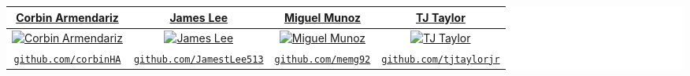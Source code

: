 
| <a href="https://github.com/corbinHA" target="_blank">**Corbin Armendariz**</a> | <a href="https://github.com/JamestLee513" target="_blank">**James Lee**</a> | <a href="https://github.com/memg92" target="_blank">**Miguel Munoz**</a> | <a href="https://github.com/tjtaylorjr" target="_blank">**TJ Taylor**</a> |
|:---:|:---:|:---:|:---:|
| [![Corbin Armendariz](https://avatars2.githubusercontent.com/u/68240935?s=150&u=5e9e01a87cf8c2f8b64633cb321a9007e72b6b17&v=4)](https://github.com/corbinHA) | [![James Lee](https://avatars3.githubusercontent.com/u/19562787?s=150&u=ebac3a5c61b12ca0b72e065bc3177eecc7cb122f&v=4)](https://github.com/JamestLee513) | [![Miguel Munoz](https://avatars0.githubusercontent.com/u/68749533?s=150&u=af9fe29e52e4db280ff178749a4ef44c28268b89&v=4)](https://github.com/memg92) | [![TJ Taylor](https://avatars3.githubusercontent.com/u/62177226?s=150&u=034c0f894dd93f9eb2ed8e43e3172ed83d19a9cc&v=4)](https://github.com/tjtaylorjr) |
| <a href="http://github.com/corbinHA" target="_blank">`github.com/corbinHA`</a> | <a href="https://github.com/JamestLee513" target="_blank">`github.com/JamestLee513`</a> | <a href="http://github.com/memg92" target="_blank">`github.com/memg92`</a> | <a href="http://github.com/tjtaylorjr" target="_blank">`github.com/tjtaylorjr`</a> |
